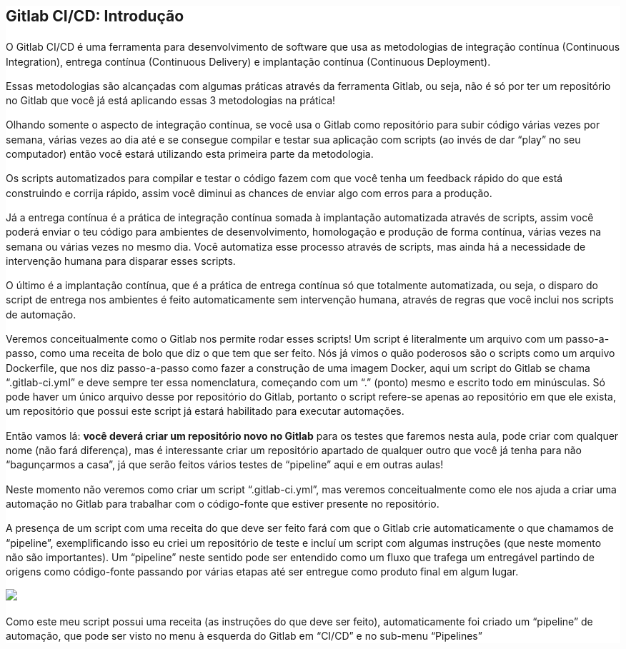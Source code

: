 ## Gitlab CI/CD: Introdução

O Gitlab CI/CD é uma ferramenta para desenvolvimento de software que usa as metodologias de integração contínua (Continuous Integration), entrega contínua (Continuous Delivery) e implantação contínua (Continuous Deployment).

Essas metodologias são alcançadas com algumas práticas através da ferramenta Gitlab, ou seja, não é só por ter um repositório no Gitlab que você já está aplicando essas 3 metodologias na prática!

Olhando somente o aspecto de integração contínua, se você usa o Gitlab como repositório para subir código várias vezes por semana, várias vezes ao dia até e se consegue compilar e testar sua aplicação com scripts (ao invés de dar “play” no seu computador) então você estará utilizando esta primeira parte da metodologia.

Os scripts automatizados para compilar e testar o código fazem com que você tenha um feedback rápido do que está construindo e corrija rápido, assim você diminui as chances de enviar algo com erros para a produção.

Já a entrega contínua é a prática de integração contínua somada à implantação automatizada através de scripts, assim você poderá enviar o teu código para ambientes de desenvolvimento, homologação e produção de forma contínua, várias vezes na semana ou várias vezes no mesmo dia. Você automatiza esse processo através de scripts, mas ainda há a necessidade de intervenção humana para disparar esses scripts.

O último é a implantação contínua, que é a prática de entrega contínua só que totalmente automatizada, ou seja, o disparo do script de entrega nos ambientes é feito automaticamente sem intervenção humana, através de regras que você inclui nos scripts de automação.

Veremos conceitualmente como o Gitlab nos permite rodar esses scripts! Um script é literalmente um arquivo com um passo-a-passo, como uma receita de bolo que diz o que tem que ser feito. Nós já vimos o quão poderosos são o scripts como um arquivo Dockerfile, que nos diz passo-a-passo como fazer a construção de uma imagem Docker, aqui um script do Gitlab se chama “.gitlab-ci.yml” e deve sempre ter essa nomenclatura, começando com um “.” (ponto) mesmo e escrito todo em minúsculas. Só pode haver um único arquivo desse por repositório do Gitlab, portanto o script refere-se apenas ao repositório em que ele exista, um repositório que possui este script já estará habilitado para executar automações.

Então vamos lá: **você deverá criar um repositório novo no Gitlab** para os testes que faremos nesta aula, pode criar com qualquer nome (não fará diferença), mas é interessante criar um repositório apartado de qualquer outro que você já tenha para não “bagunçarmos a casa”, já que serão feitos vários testes de “pipeline” aqui e em outras aulas!

Neste momento não veremos como criar um script “.gitlab-ci.yml”, mas veremos conceitualmente como ele nos ajuda a criar uma automação no Gitlab para trabalhar com o código-fonte que estiver presente no repositório.

A presença de um script com uma receita do que deve ser feito fará com que o Gitlab crie automaticamente o que chamamos de “pipeline”, exemplificando isso eu criei um repositório de teste e incluí um script com algumas instruções (que neste momento não são importantes). Um “pipeline” neste sentido pode ser entendido como um fluxo que trafega um entregável partindo de origens como código-fonte passando por várias etapas até ser entregue como produto final em algum lugar.

![](https://paperx-dex-assets.s3.sa-east-1.amazonaws.com/images/1678738329305-J5h4HGkNua.png)

​Como este meu script possui uma receita (as instruções do que deve ser feito), automaticamente foi criado um “pipeline” de automação, que pode ser visto no menu à esquerda do Gitlab em “CI/CD” e no sub-menu “Pipelines”​  
